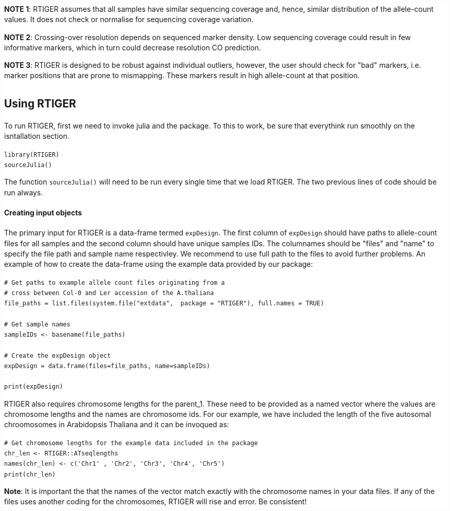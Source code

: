 **NOTE 1**: RTIGER assumes that all samples have similar sequencing coverage and, hence, similar distribution of the allele-count values. It does not check or normalise for sequencing coverage variation.

**NOTE 2**: Crossing-over resolution depends on sequenced marker density. Low sequencing coverage could result in few informative markers, which in turn could decrease resolution CO prediction.

**NOTE 3**: RTIGER is designed to be robust against individual outliers, however, the user should check for "bad" markers, i.e. marker positions that are prone to mismapping. These markers result in high allele-count at that position.

## Using RTIGER 

To run RTIGER, first we need to invoke julia and the package. To this to work, be sure that everythink run smoothly on the isntallation section.
```
library(RTIGER)
sourceJulia()
```
The function `sourceJulia()` will need to be run every single time that we load RTIGER. The two previous lines of code should be run always.

#### Creating input objects
The primary input for RTIGER is a data-frame termed `expDesign`. The first column of `expDesign` should have paths to allele-count files for all samples and the second column should have unique samples IDs. The columnames should be "files" and "name" to specify the file path and sample name respectivley. We recommend to use full path to the files to avoid further problems.
An example of how to create the data-frame using the example data provided by our package:

```
# Get paths to example allele count files originating from a
# cross between Col-0 and Ler accession of the A.thaliana
file_paths = list.files(system.file("extdata",  package = "RTIGER"), full.names = TRUE)

# Get sample names
sampleIDs <- basename(file_paths)

# Create the expDesign object
expDesign = data.frame(files=file_paths, name=sampleIDs)

print(expDesign)
```
RTIGER also requires chromosome lengths for the parent_1. These need to be provided as a named vector where the values are chromosome lengths and the names are chromosome ids. For our example, we have included the length of the five autosomal chroomosomes in Arabidopsis Thaliana and it can be invoqued as:

```
# Get chromosome lengths for the example data included in the package
chr_len <- RTIGER::ATseqlengths
names(chr_len) <- c('Chr1' , 'Chr2', 'Chr3', 'Chr4', 'Chr5')
print(chr_len)
```
**Note**: It is important the that the names of the vector match exactly with the chromosome names in your data files. If any of the files uses another coding for the chromosomes, RTIGER will rise and error. Be consistent!
